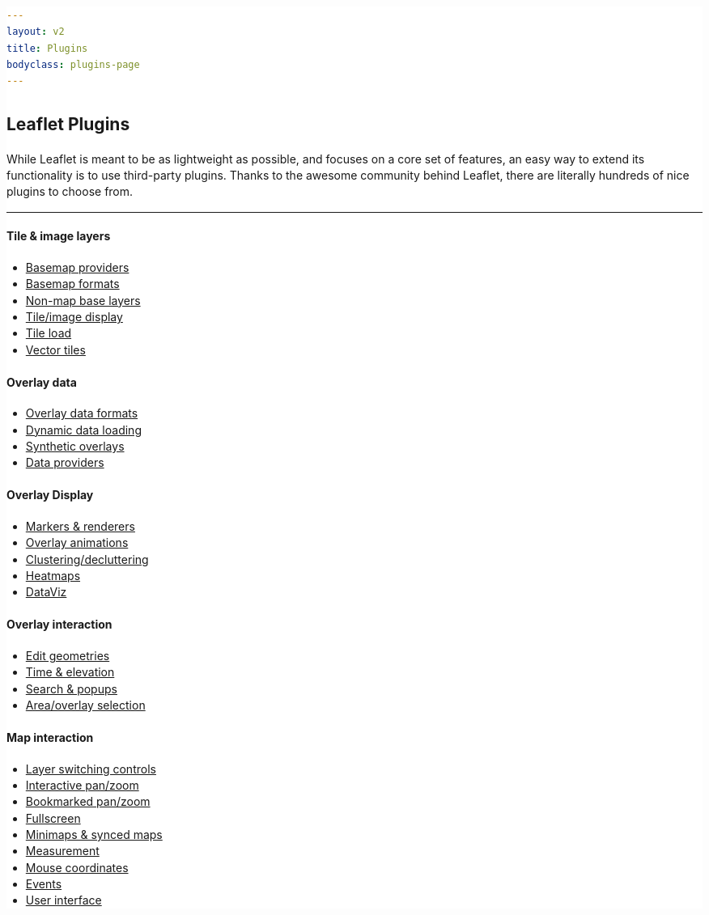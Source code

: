 ```yaml
---
layout: v2
title: Plugins
bodyclass: plugins-page
---
```


## Leaflet Plugins

While Leaflet is meant to be as lightweight as possible, and focuses on a core set of features, an easy way to extend its functionality is to use third-party plugins. Thanks to the awesome community behind Leaflet, there are literally hundreds of nice plugins to choose from.

---

<div id="toc" class="clearfix">
	<div class="toc-col">
		<h4>Tile &amp; image layers</h4>
		<ul>
			<li> <a href='#basemap-providers'>Basemap providers</a></li>
			<li> <a href='#basemap-formats'>Basemap formats</a></li>
			<li> <a href='#non-map-base-layers'>Non-map base layers</a></li>
			<li> <a href='#tileimage-display'>Tile/image display</a></li>
			<li> <a href='#tile-load'>Tile load</a></li>
			<li> <a href='#vector-tiles'>Vector tiles</a></li>
		</ul>
		<h4>Overlay data</h4>
		<ul>
			<li> <a href='#overlay-data-formats'>Overlay data formats</a></li>
			<li> <a href='#dynamiccustom-data-loading'>Dynamic data loading</a></li>
			<li> <a href='#synthetic-overlays'>Synthetic overlays</a></li>
			<li> <a href='#data-providers'>Data providers</a></li>
		</ul>
	</div>
	<div class="toc-col">
		<h4>Overlay Display</h4>
		<ul>
			<li><a href="#markers--renderers">Markers &amp; renderers</a></li>
			<li><a href="#overlay-animations">Overlay animations</a></li>
			<li><a href="#clusteringdecluttering">Clustering/decluttering</a></li>
			<li><a href="#heatmaps">Heatmaps</a></li>
			<li><a href="#dataviz">DataViz</a></li>
		</ul>
		<h4>Overlay interaction</h4>
		<ul>
			<li><a href="#edit-geometries">Edit geometries</a></li>
			<li><a href="#time--elevation">Time &amp; elevation</a></li>
			<li><a href="#search--popups">Search &amp; popups</a></li>
			<li><a href="#areaoverlay-selection">Area/overlay selection</a></li>
		</ul>
	</div>
	<div class="toc-col">
		<h4>Map interaction</h4>
		<ul>
			<li><a href="#layer-switching-controls">Layer switching controls</a></li>
			<li><a href="#interactive-panzoom">Interactive pan/zoom</a></li>
			<li><a href="#bookmarked-panzoom">Bookmarked pan/zoom</a></li>
			<li><a href="#fullscreen-controls">Fullscreen</a></li>
			<li><a href="#minimaps--synced-maps">Minimaps &amp; synced maps</a></li>
			<li><a href="#measurement">Measurement</a></li>
			<li><a href="#mouse-coordinates">Mouse coordinates</a></li>
			<li><a href="#events">Events</a></li>
			<li><a href="#user-interface">User interface</a></li>